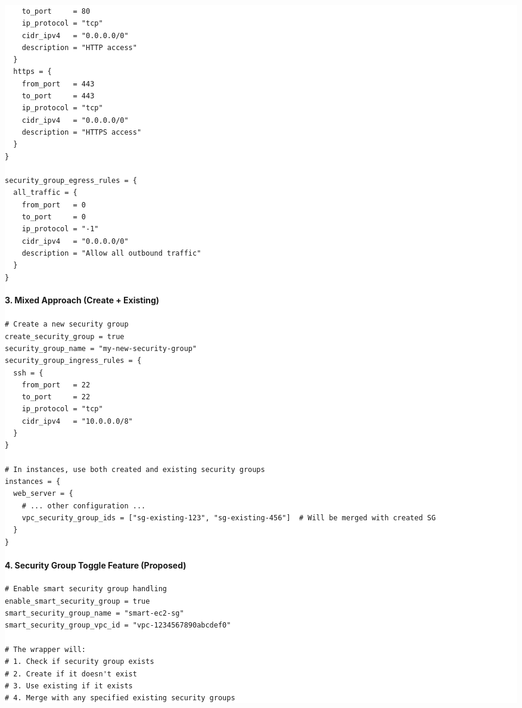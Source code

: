 ```hcl
    to_port     = 80
    ip_protocol = "tcp"
    cidr_ipv4   = "0.0.0.0/0"
    description = "HTTP access"
  }
  https = {
    from_port   = 443
    to_port     = 443
    ip_protocol = "tcp"
    cidr_ipv4   = "0.0.0.0/0"
    description = "HTTPS access"
  }
}

security_group_egress_rules = {
  all_traffic = {
    from_port   = 0
    to_port     = 0
    ip_protocol = "-1"
    cidr_ipv4   = "0.0.0.0/0"
    description = "Allow all outbound traffic"
  }
}
```

#### **3. Mixed Approach (Create + Existing)**
```hcl
# Create a new security group
create_security_group = true
security_group_name = "my-new-security-group"
security_group_ingress_rules = {
  ssh = {
    from_port   = 22
    to_port     = 22
    ip_protocol = "tcp"
    cidr_ipv4   = "10.0.0.0/8"
  }
}

# In instances, use both created and existing security groups
instances = {
  web_server = {
    # ... other configuration ...
    vpc_security_group_ids = ["sg-existing-123", "sg-existing-456"]  # Will be merged with created SG
  }
}
```

#### **4. Security Group Toggle Feature (Proposed)**
```hcl
# Enable smart security group handling
enable_smart_security_group = true
smart_security_group_name = "smart-ec2-sg"
smart_security_group_vpc_id = "vpc-1234567890abcdef0"

# The wrapper will:
# 1. Check if security group exists
# 2. Create if it doesn't exist
# 3. Use existing if it exists
# 4. Merge with any specified existing security groups
```
